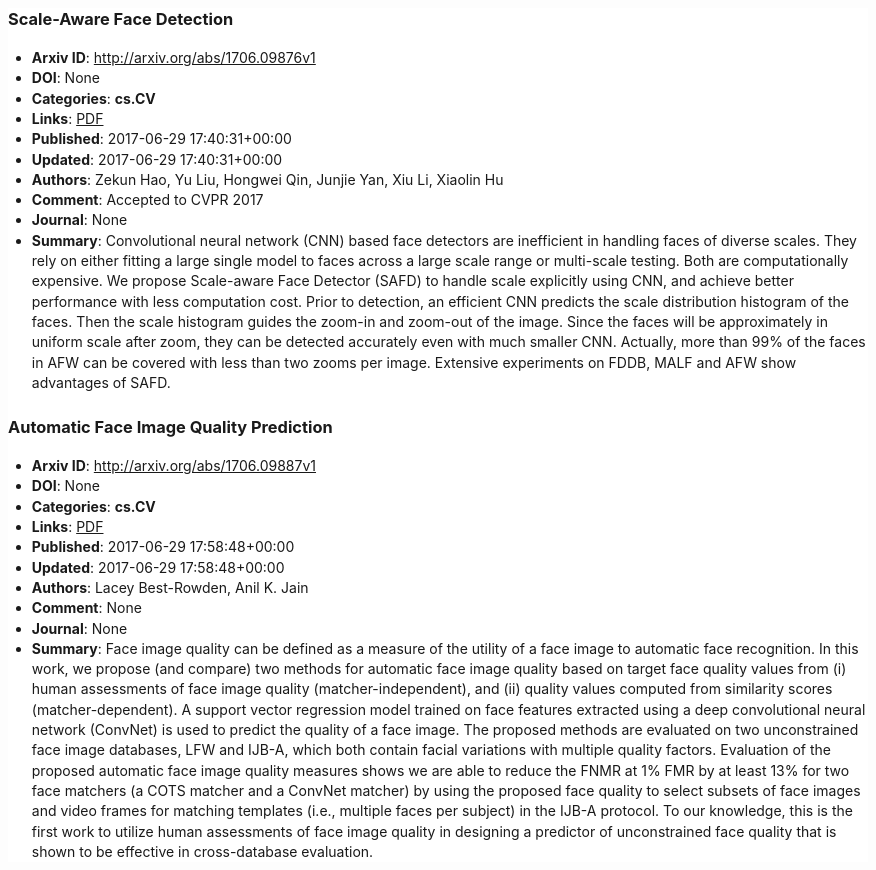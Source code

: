 

### Scale-Aware Face Detection
- **Arxiv ID**: http://arxiv.org/abs/1706.09876v1
- **DOI**: None
- **Categories**: **cs.CV**
- **Links**: [PDF](http://arxiv.org/pdf/1706.09876v1)
- **Published**: 2017-06-29 17:40:31+00:00
- **Updated**: 2017-06-29 17:40:31+00:00
- **Authors**: Zekun Hao, Yu Liu, Hongwei Qin, Junjie Yan, Xiu Li, Xiaolin Hu
- **Comment**: Accepted to CVPR 2017
- **Journal**: None
- **Summary**: Convolutional neural network (CNN) based face detectors are inefficient in handling faces of diverse scales. They rely on either fitting a large single model to faces across a large scale range or multi-scale testing. Both are computationally expensive. We propose Scale-aware Face Detector (SAFD) to handle scale explicitly using CNN, and achieve better performance with less computation cost. Prior to detection, an efficient CNN predicts the scale distribution histogram of the faces. Then the scale histogram guides the zoom-in and zoom-out of the image. Since the faces will be approximately in uniform scale after zoom, they can be detected accurately even with much smaller CNN. Actually, more than 99% of the faces in AFW can be covered with less than two zooms per image. Extensive experiments on FDDB, MALF and AFW show advantages of SAFD.



### Automatic Face Image Quality Prediction
- **Arxiv ID**: http://arxiv.org/abs/1706.09887v1
- **DOI**: None
- **Categories**: **cs.CV**
- **Links**: [PDF](http://arxiv.org/pdf/1706.09887v1)
- **Published**: 2017-06-29 17:58:48+00:00
- **Updated**: 2017-06-29 17:58:48+00:00
- **Authors**: Lacey Best-Rowden, Anil K. Jain
- **Comment**: None
- **Journal**: None
- **Summary**: Face image quality can be defined as a measure of the utility of a face image to automatic face recognition. In this work, we propose (and compare) two methods for automatic face image quality based on target face quality values from (i) human assessments of face image quality (matcher-independent), and (ii) quality values computed from similarity scores (matcher-dependent). A support vector regression model trained on face features extracted using a deep convolutional neural network (ConvNet) is used to predict the quality of a face image. The proposed methods are evaluated on two unconstrained face image databases, LFW and IJB-A, which both contain facial variations with multiple quality factors. Evaluation of the proposed automatic face image quality measures shows we are able to reduce the FNMR at 1% FMR by at least 13% for two face matchers (a COTS matcher and a ConvNet matcher) by using the proposed face quality to select subsets of face images and video frames for matching templates (i.e., multiple faces per subject) in the IJB-A protocol. To our knowledge, this is the first work to utilize human assessments of face image quality in designing a predictor of unconstrained face quality that is shown to be effective in cross-database evaluation.



